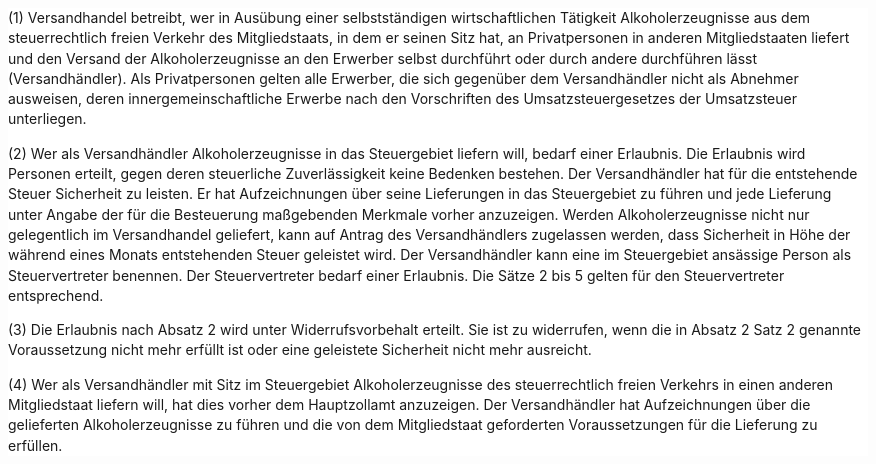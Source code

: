 <div>

<div class="jnhtml">

<div>

<div class="jurAbsatz">

(1) Versandhandel betreibt, wer in Ausübung einer selbstständigen
wirtschaftlichen Tätigkeit Alkoholerzeugnisse aus dem steuerrechtlich
freien Verkehr des Mitgliedstaats, in dem er seinen Sitz hat, an
Privatpersonen in anderen Mitgliedstaaten liefert und den Versand der
Alkoholerzeugnisse an den Erwerber selbst durchführt oder durch andere
durchführen lässt (Versandhändler). Als Privatpersonen gelten alle
Erwerber, die sich gegenüber dem Versandhändler nicht als Abnehmer
ausweisen, deren innergemeinschaftliche Erwerbe nach den Vorschriften
des Umsatzsteuergesetzes der Umsatzsteuer unterliegen.

</div>

<div class="jurAbsatz">

(2) Wer als Versandhändler Alkoholerzeugnisse in das Steuergebiet
liefern will, bedarf einer Erlaubnis. Die Erlaubnis wird Personen
erteilt, gegen deren steuerliche Zuverlässigkeit keine Bedenken
bestehen. Der Versandhändler hat für die entstehende Steuer Sicherheit
zu leisten. Er hat Aufzeichnungen über seine Lieferungen in das
Steuergebiet zu führen und jede Lieferung unter Angabe der für die
Besteuerung maßgebenden Merkmale vorher anzuzeigen. Werden
Alkoholerzeugnisse nicht nur gelegentlich im Versandhandel geliefert,
kann auf Antrag des Versandhändlers zugelassen werden, dass Sicherheit
in Höhe der während eines Monats entstehenden Steuer geleistet wird. Der
Versandhändler kann eine im Steuergebiet ansässige Person als
Steuervertreter benennen. Der Steuervertreter bedarf einer Erlaubnis.
Die Sätze 2 bis 5 gelten für den Steuervertreter entsprechend.

</div>

<div class="jurAbsatz">

(3) Die Erlaubnis nach Absatz 2 wird unter Widerrufsvorbehalt erteilt.
Sie ist zu widerrufen, wenn die in Absatz 2 Satz 2 genannte
Voraussetzung nicht mehr erfüllt ist oder eine geleistete Sicherheit
nicht mehr ausreicht.

</div>

<div class="jurAbsatz">

(4) Wer als Versandhändler mit Sitz im Steuergebiet Alkoholerzeugnisse
des steuerrechtlich freien Verkehrs in einen anderen Mitgliedstaat
liefern will, hat dies vorher dem Hauptzollamt anzuzeigen. Der
Versandhändler hat Aufzeichnungen über die gelieferten
Alkoholerzeugnisse zu führen und die von dem Mitgliedstaat geforderten
Voraussetzungen für die Lieferung zu erfüllen.

</div>
